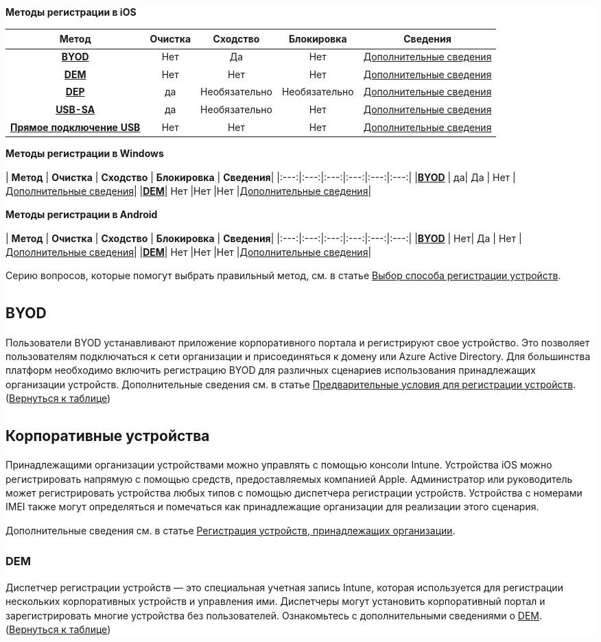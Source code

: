 **Методы регистрации в iOS**

| **Метод** |  **Очистка** |  **Сходство**    |   **Блокировка** | **Сведения** |
|:---:|:---:|:---:|:---:|:---:|
|**[BYOD](#byod)** | Нет|    Да |   Нет | [Дополнительные сведения](prerequisites-for-enrollment.md#set-up-device-management)|
|**[DEM](#dem)**|   Нет |Нет |Нет  | [Дополнительные сведения](enroll-corporate-owned-devices-with-the-device-enrollment-manager-in-microsoft-intune.md)|
|**[DEP](#dep)**|   да |   Необязательно |  Необязательно|[Дополнительные сведения](ios-device-enrollment-program-in-microsoft-intune.md)|
|**[USB-SA](#usb-sa)**| да |   Необязательно |  Нет| [Дополнительные сведения](ios-setup-assistant-enrollment-in-microsoft-intune.md)|
|**[Прямое подключение USB](#usb-direct)**| Нет |    Нет  | Нет|[Дополнительные сведения](ios-direct-enrollment-in-microsoft-intune.md)|

**Методы регистрации в Windows**

| **Метод** |  **Очистка** |  **Сходство**    |   **Блокировка** | **Сведения**|
|:---:|:---:|:---:|:---:|:---:|:---:|
|**[BYOD](#byod)** | да|   Да |   Нет | [Дополнительные сведения](prerequisites-for-enrollment.md#set-up-device-management)|
|**[DEM](#dem)**|   Нет |Нет |Нет  |[Дополнительные сведения](enroll-corporate-owned-devices-with-the-device-enrollment-manager-in-microsoft-intune.md)|

**Методы регистрации в Android**

| **Метод** |  **Очистка** |  **Сходство**    |   **Блокировка** | **Сведения**|
|:---:|:---:|:---:|:---:|:---:|:---:|
|**[BYOD](#byod)** | Нет|    Да |   Нет | [Дополнительные сведения](prerequisites-for-enrollment.md#set-up-device-management)|
|**[DEM](#dem)**|   Нет |Нет |Нет  |[Дополнительные сведения](enroll-corporate-owned-devices-with-the-device-enrollment-manager-in-microsoft-intune.md)|

Серию вопросов, которые помогут выбрать правильный метод, см. в статье [Выбор способа регистрации устройств](/intune/get-started/choose-how-to-enroll-devices1).

## <a name="byod"></a>BYOD
Пользователи BYOD устанавливают приложение корпоративного портала и регистрируют свое устройство. Это позволяет пользователям подключаться к сети организации и присоединяться к домену или Azure Active Directory. Для большинства платформ необходимо включить регистрацию BYOD для различных сценариев использования принадлежащих организации устройств. Дополнительные сведения см. в статье [Предварительные условия для регистрации устройств](prerequisites-for-enrollment.md). ([Вернуться к таблице](#overview-of-device-enrollment-methods))

## <a name="corporateowned-devices"></a>Корпоративные устройства
Принадлежащими организации устройствами можно управлять с помощью консоли Intune. Устройства iOS можно регистрировать напрямую с помощью средств, предоставляемых компанией Apple. Администратор или руководитель может регистрировать устройства любых типов с помощью диспетчера регистрации устройств. Устройства с номерами IMEI также могут определяться и помечаться как принадлежащие организации для реализации этого сценария.

Дополнительные сведения см. в статье [Регистрация устройств, принадлежащих организации](manage-corporate-owned-devices.md).

### <a name="dem"></a>DEM
Диспетчер регистрации устройств — это специальная учетная запись Intune, которая используется для регистрации нескольких корпоративных устройств и управления ими. Диспетчеры могут установить корпоративный портал и зарегистрировать многие устройства без пользователей. Ознакомьтесь с дополнительными сведениями о [DEM](enroll-corporate-owned-devices-with-the-device-enrollment-manager-in-microsoft-intune.md). ([Вернуться к таблице](#overview-of-device-enrollment-methods))
